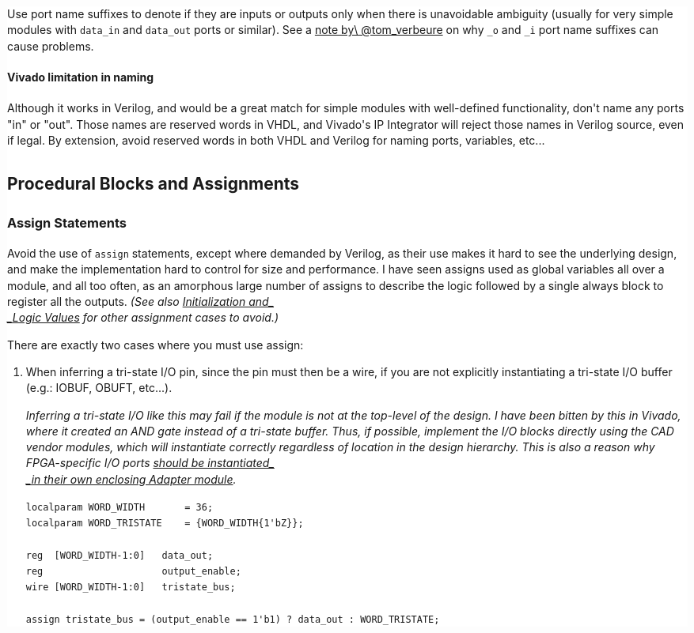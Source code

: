 Use port name suffixes to denote if they are inputs or outputs only when
there is unavoidable ambiguity (usually for very simple modules with
`data_in` and `data_out` ports or similar). See a [note by\\
@tom\_verbeure](https://twitter.com/tom_verbeure/status/1070001089624211456) on why `_o` and `_i` port name suffixes
can cause problems.

#### Vivado limitation in naming

Although it works in Verilog, and would be a great match for simple modules
with well-defined functionality, don't name any ports "in" or "out". Those
names are reserved words in VHDL, and Vivado's IP Integrator will reject those
names in Verilog source, even if legal. By extension, avoid reserved words in
both VHDL and Verilog for naming ports, variables, etc...

## Procedural Blocks and Assignments

### Assign Statements

Avoid the use of `assign` statements, except where demanded by
Verilog, as their use makes it hard to see the underlying design, and make the
implementation hard to control for size and performance. I have seen assigns
used as global variables all over a module, and all too often, as an amorphous
large number of assigns to describe the logic followed by a single always block
to register all the outputs. _(See also [Initialization and\_\
_Logic Values](https://fpgacpu.ca/fpga/verilog.html#init) for other assignment cases to avoid.)_

There are exactly two cases where you must use assign:

1. When inferring a tri-state I/O pin, since the pin must then be a wire, if
   you are not explicitly instantiating a tri-state I/O buffer (e.g.: IOBUF,
   OBUFT, etc...).


   _Inferring a tri-state I/O like this may fail if the module is not at the_
   _top-level of the design. I have been bitten by this in Vivado, where it created_
   _an AND gate instead of a tri-state buffer. Thus, if possible, implement the I/O_
   _blocks directly using the CAD vendor modules, which will instantiate correctly_
   _regardless of location in the design hierarchy. This is also a reason why_
   _FPGA-specific I/O ports [should be instantiated\_\
   _in their own enclosing Adapter module](https://fpgacpu.ca/fpga/system.html#adapter)._


   ```
   localparam WORD_WIDTH       = 36;
   localparam WORD_TRISTATE    = {WORD_WIDTH{1'bZ}};

   reg  [WORD_WIDTH-1:0]   data_out;
   reg                     output_enable;
   wire [WORD_WIDTH-1:0]   tristate_bus;

   assign tristate_bus = (output_enable == 1'b1) ? data_out : WORD_TRISTATE;

   ```
